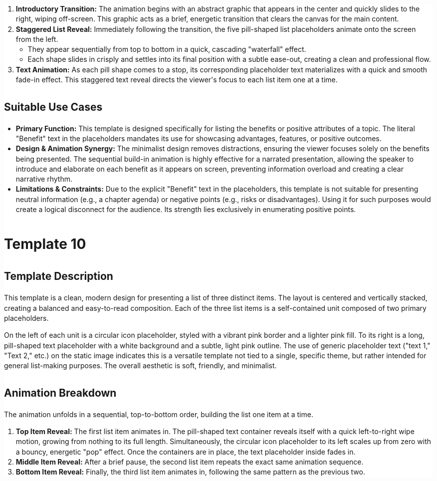 1.  **Introductory Transition:** The animation begins with an abstract graphic that appears in the center and quickly slides to the right, wiping off-screen. This graphic acts as a brief, energetic transition that clears the canvas for the main content.
2.  **Staggered List Reveal:** Immediately following the transition, the five pill-shaped list placeholders animate onto the screen from the left.
    *   They appear sequentially from top to bottom in a quick, cascading "waterfall" effect.
    *   Each shape slides in crisply and settles into its final position with a subtle ease-out, creating a clean and professional flow.
3.  **Text Animation:** As each pill shape comes to a stop, its corresponding placeholder text materializes with a quick and smooth fade-in effect. This staggered text reveal directs the viewer's focus to each list item one at a time.

## Suitable Use Cases

*   **Primary Function:** This template is designed specifically for listing the benefits or positive attributes of a topic. The literal "Benefit" text in the placeholders mandates its use for showcasing advantages, features, or positive outcomes.
*   **Design & Animation Synergy:** The minimalist design removes distractions, ensuring the viewer focuses solely on the benefits being presented. The sequential build-in animation is highly effective for a narrated presentation, allowing the speaker to introduce and elaborate on each benefit as it appears on screen, preventing information overload and creating a clear narrative rhythm.
*   **Limitations & Constraints:** Due to the explicit "Benefit" text in the placeholders, this template is not suitable for presenting neutral information (e.g., a chapter agenda) or negative points (e.g., risks or disadvantages). Using it for such purposes would create a logical disconnect for the audience. Its strength lies exclusively in enumerating positive points.

# Template 10

## Template Description

This template is a clean, modern design for presenting a list of three distinct items. The layout is centered and vertically stacked, creating a balanced and easy-to-read composition. Each of the three list items is a self-contained unit composed of two primary placeholders.

On the left of each unit is a circular icon placeholder, styled with a vibrant pink border and a lighter pink fill. To its right is a long, pill-shaped text placeholder with a white background and a subtle, light pink outline. The use of generic placeholder text ("text 1," "Text 2," etc.) on the static image indicates this is a versatile template not tied to a single, specific theme, but rather intended for general list-making purposes. The overall aesthetic is soft, friendly, and minimalist.

## Animation Breakdown

The animation unfolds in a sequential, top-to-bottom order, building the list one item at a time.

1.  **Top Item Reveal:** The first list item animates in. The pill-shaped text container reveals itself with a quick left-to-right wipe motion, growing from nothing to its full length. Simultaneously, the circular icon placeholder to its left scales up from zero with a bouncy, energetic "pop" effect. Once the containers are in place, the text placeholder inside fades in.
2.  **Middle Item Reveal:** After a brief pause, the second list item repeats the exact same animation sequence.
3.  **Bottom Item Reveal:** Finally, the third list item animates in, following the same pattern as the previous two.
